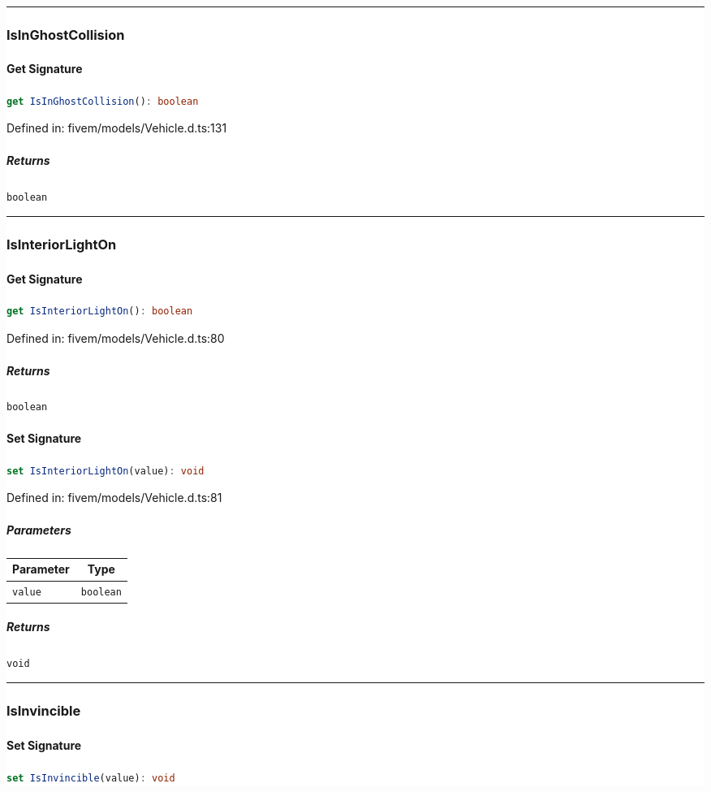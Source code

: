 ***

### IsInGhostCollision

#### Get Signature

```ts
get IsInGhostCollision(): boolean
```

Defined in: fivem/models/Vehicle.d.ts:131

##### Returns

`boolean`

***

### IsInteriorLightOn

#### Get Signature

```ts
get IsInteriorLightOn(): boolean
```

Defined in: fivem/models/Vehicle.d.ts:80

##### Returns

`boolean`

#### Set Signature

```ts
set IsInteriorLightOn(value): void
```

Defined in: fivem/models/Vehicle.d.ts:81

##### Parameters

| Parameter | Type |
| ------ | ------ |
| `value` | `boolean` |

##### Returns

`void`

***

### IsInvincible

#### Set Signature

```ts
set IsInvincible(value): void
```
